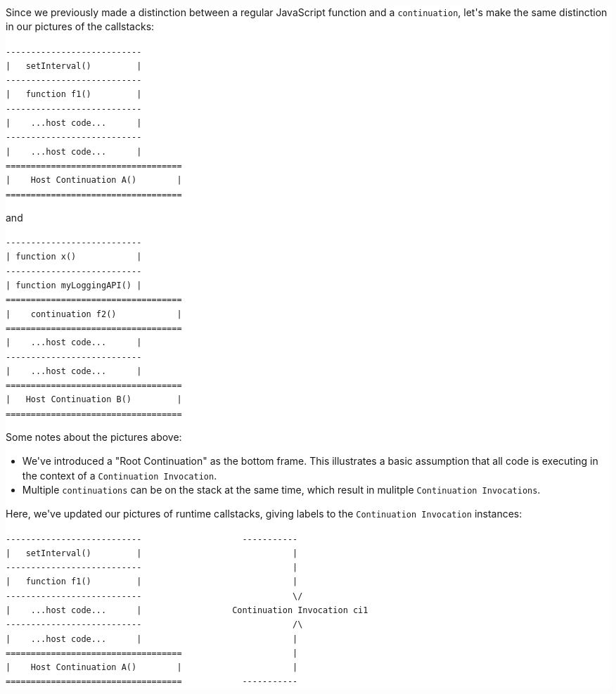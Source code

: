 Since we previously made a distinction between a regular JavaScript function and a `continuation`, let's make the same distinction in our pictures of the callstacks:

```
--------------------------- 
|   setInterval()         | 
--------------------------- 
|   function f1()         | 
---------------------------      
|    ...host code...      |      
--------------------------- 
|    ...host code...      | 
===================================
|    Host Continuation A()        |
===================================
```

and

```
---------------------------
| function x()            |
---------------------------
| function myLoggingAPI() |
===================================
|    continuation f2()            |
===================================
|    ...host code...      |
---------------------------
|    ...host code...      |
===================================
|   Host Continuation B()         |
===================================
```

Some notes about the pictures above:
  - We've introduced a "Root Continuation" as the bottom frame.  This  illustrates a basic assumption that all code is executing in the context of a `Continuation Invocation`.
  - Multiple `continuations` can be on the stack at the same time, which result in mulitple `Continuation Invocations`.

Here, we've updated our pictures of runtime callstacks, giving  labels to the `Continuation Invocation` instances:

```
---------------------------                    -----------                            
|   setInterval()         |                              |
---------------------------                              |
|   function f1()         |                              |
---------------------------                              \/
|    ...host code...      |                  Continuation Invocation ci1
---------------------------                              /\  
|    ...host code...      |                              |
===================================                      |
|    Host Continuation A()        |                      |
===================================            -----------
```
